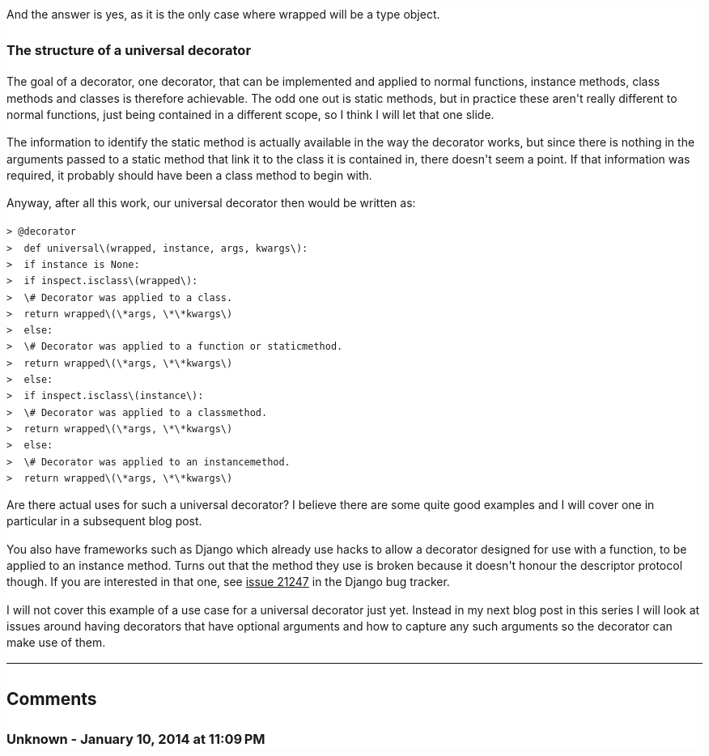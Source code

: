 And the answer is yes, as it is the only case where wrapped will be a type object.  
  


###  The structure of a universal decorator

  
The goal of a decorator, one decorator, that can be implemented and applied to normal functions, instance methods, class methods and classes is therefore achievable. The odd one out is static methods, but in practice these aren't really different to normal functions, just being contained in a different scope, so I think I will let that one slide.  
  
The information to identify the static method is actually available in the way the decorator works, but since there is nothing in the arguments passed to a static method that link it to the class it is contained in, there doesn't seem a point. If that information was required, it probably should have been a class method to begin with.  
  
Anyway, after all this work, our universal decorator then would be written as:  


```
> @decorator  
>  def universal\(wrapped, instance, args, kwargs\):  
>  if instance is None:  
>  if inspect.isclass\(wrapped\):  
>  \# Decorator was applied to a class.  
>  return wrapped\(\*args, \*\*kwargs\)  
>  else:  
>  \# Decorator was applied to a function or staticmethod.  
>  return wrapped\(\*args, \*\*kwargs\)  
>  else:  
>  if inspect.isclass\(instance\):  
>  \# Decorator was applied to a classmethod.  
>  return wrapped\(\*args, \*\*kwargs\)  
>  else:  
>  \# Decorator was applied to an instancemethod.  
>  return wrapped\(\*args, \*\*kwargs\)
```

Are there actual uses for such a universal decorator? I believe there are some quite good examples and I will cover one in particular in a subsequent blog post.  
  
You also have frameworks such as Django which already use hacks to allow a decorator designed for use with a function, to be applied to an instance method. Turns out that the method they use is broken because it doesn't honour the descriptor protocol though. If you are interested in that one, see [issue 21247](https://code.djangoproject.com/ticket/21247) in the Django bug tracker.  
  
I will not cover this example of a use case for a universal decorator just yet. Instead in my next blog post in this series I will look at issues around having decorators that have optional arguments and how to capture any such arguments so the decorator can make use of them.

---

## Comments

### Unknown - January 10, 2014 at 11:09 PM
